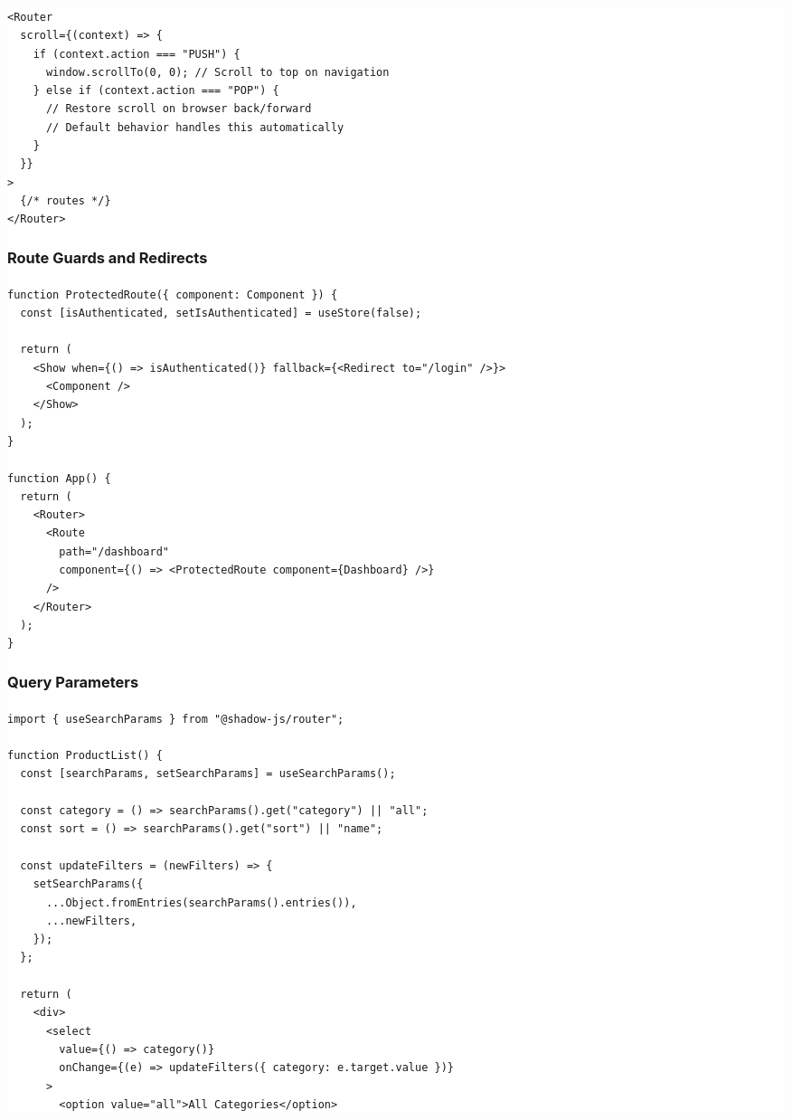```tsx
<Router
  scroll={(context) => {
    if (context.action === "PUSH") {
      window.scrollTo(0, 0); // Scroll to top on navigation
    } else if (context.action === "POP") {
      // Restore scroll on browser back/forward
      // Default behavior handles this automatically
    }
  }}
>
  {/* routes */}
</Router>
```

### Route Guards and Redirects

```tsx
function ProtectedRoute({ component: Component }) {
  const [isAuthenticated, setIsAuthenticated] = useStore(false);

  return (
    <Show when={() => isAuthenticated()} fallback={<Redirect to="/login" />}>
      <Component />
    </Show>
  );
}

function App() {
  return (
    <Router>
      <Route
        path="/dashboard"
        component={() => <ProtectedRoute component={Dashboard} />}
      />
    </Router>
  );
}
```

### Query Parameters

```tsx
import { useSearchParams } from "@shadow-js/router";

function ProductList() {
  const [searchParams, setSearchParams] = useSearchParams();

  const category = () => searchParams().get("category") || "all";
  const sort = () => searchParams().get("sort") || "name";

  const updateFilters = (newFilters) => {
    setSearchParams({
      ...Object.fromEntries(searchParams().entries()),
      ...newFilters,
    });
  };

  return (
    <div>
      <select
        value={() => category()}
        onChange={(e) => updateFilters({ category: e.target.value })}
      >
        <option value="all">All Categories</option>
```